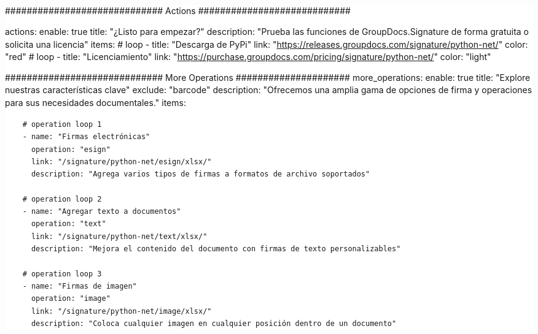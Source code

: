 
            


############################# Actions ############################

actions:
  enable: true
  title: "¿Listo para empezar?"
  description: "Prueba las funciones de GroupDocs.Signature de forma gratuita o solicita una licencia"
  items:
    #  loop
    - title: "Descarga de PyPi"
      link: "https://releases.groupdocs.com/signature/python-net/"
      color: "red"
        #  loop
    - title: "Licenciamiento"
      link: "https://purchase.groupdocs.com/pricing/signature/python-net/"
      color: "light"


############################# More Operations #####################
more_operations:
    enable: true
    title: "Explore nuestras características clave"
    exclude: "barcode"
    description: "Ofrecemos una amplia gama de opciones de firma y operaciones para sus necesidades documentales."
    items: 
          
        # operation loop 1
        - name: "Firmas electrónicas"
          operation: "esign"
          link: "/signature/python-net/esign/xlsx/"
          description: "Agrega varios tipos de firmas a formatos de archivo soportados"

        # operation loop 2
        - name: "Agregar texto a documentos"
          operation: "text"
          link: "/signature/python-net/text/xlsx/"
          description: "Mejora el contenido del documento con firmas de texto personalizables"

        # operation loop 3
        - name: "Firmas de imagen"
          operation: "image"
          link: "/signature/python-net/image/xlsx/"
          description: "Coloca cualquier imagen en cualquier posición dentro de un documento"
